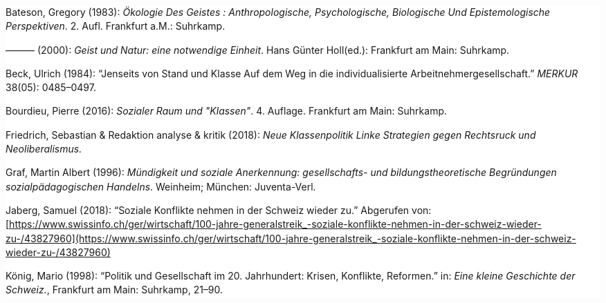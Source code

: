 <div id="ref-Bateson1983" markdown="1">

Bateson, Gregory (1983): *Ökologie Des Geistes : Anthropologische,
Psychologische, Biologische Und Epistemologische Perspektiven*. 2. Aufl.
Frankfurt a.M.: Suhrkamp.

</div>

<div id="ref-Bateson2000" markdown="1">

——— (2000): *Geist und Natur: eine notwendige Einheit*. Hans Günter
Holl(ed.): Frankfurt am Main: Suhrkamp.

</div>

<div id="ref-Beck1984" markdown="1">

Beck, Ulrich (1984): “Jenseits von Stand und Klasse Auf dem Weg in die
individualisierte Arbeitnehmergesellschaft.” *MERKUR* 38(05): 0485–0497.

</div>

<div id="ref-Bourdieu2016" markdown="1">

Bourdieu, Pierre (2016): *Sozialer Raum und "Klassen"*. 4. Auflage.
Frankfurt am Main: Suhrkamp.

</div>

<div id="ref-Friedrich2018" markdown="1">

Friedrich, Sebastian & Redaktion analyse & kritik (2018): *Neue
Klassenpolitik Linke Strategien gegen Rechtsruck und Neoliberalismus.*

</div>

<div id="ref-Graf1996" markdown="1">

Graf, Martin Albert (1996): *Mündigkeit und soziale Anerkennung:
gesellschafts- und bildungstheoretische Begründungen sozialpädagogischen
Handelns*. Weinheim; München: Juventa-Verl.

</div>

<div id="ref-Jaberg2018" markdown="1">

Jaberg, Samuel (2018): “Soziale Konflikte nehmen in der Schweiz wieder
zu.” Abgerufen von: [https://www.swissinfo.ch/ger/wirtschaft/100-jahre-generalstreik_-soziale-konflikte-nehmen-in-der-schweiz-wieder-zu-/43827960](https://www.swissinfo.ch/ger/wirtschaft/100-jahre-generalstreik_-soziale-konflikte-nehmen-in-der-schweiz-wieder-zu-/43827960)

</div>

<div id="ref-Koenig1998" markdown="1">

König, Mario (1998): “Politik und Gesellschaft im 20. Jahrhundert:
Krisen, Konflikte, Reformen.” in: *Eine kleine Geschichte der Schweiz.*,
Frankfurt am Main: Suhrkamp, 21–90.

</div>

<div id="ref-Levy2009" markdown="1">
